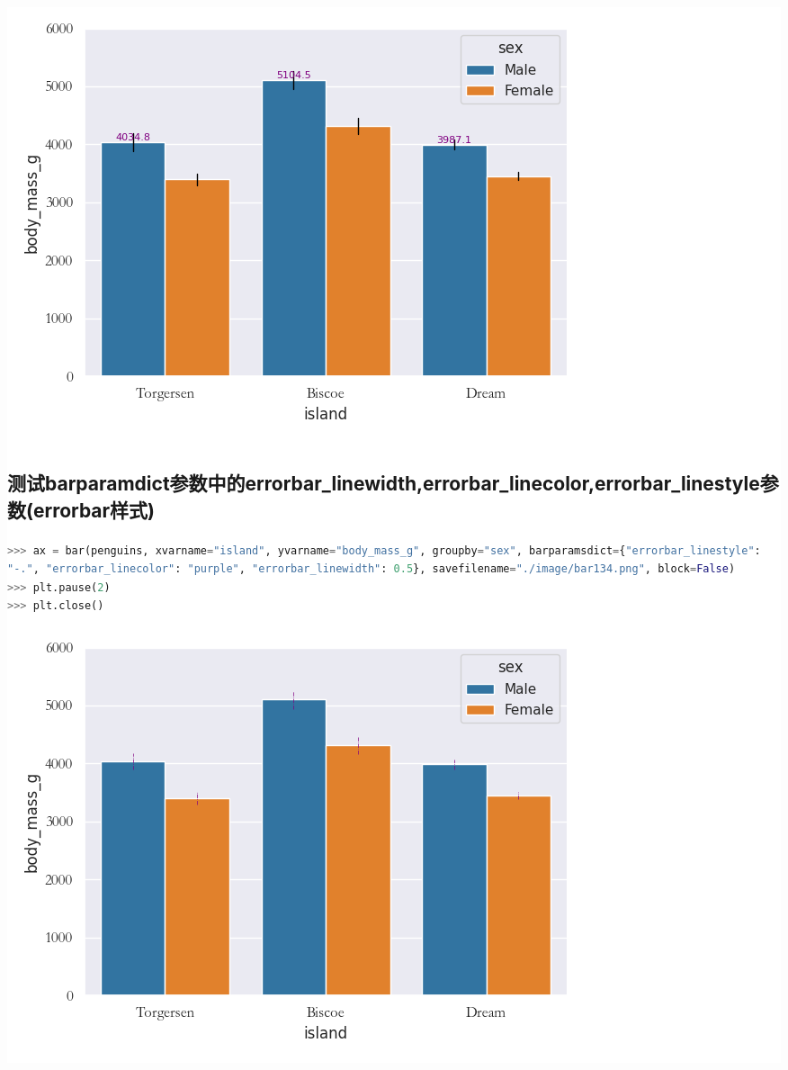 ![](../test/image/bar133.png)

## 测试barparamdict参数中的errorbar_linewidth,errorbar_linecolor,errorbar_linestyle参数(errorbar样式)
```python
>>> ax = bar(penguins, xvarname="island", yvarname="body_mass_g", groupby="sex", barparamsdict={"errorbar_linestyle": "-.", "errorbar_linecolor": "purple", "errorbar_linewidth": 0.5}, savefilename="./image/bar134.png", block=False)
>>> plt.pause(2)
>>> plt.close()
```

![](../test/image/bar134.png)
